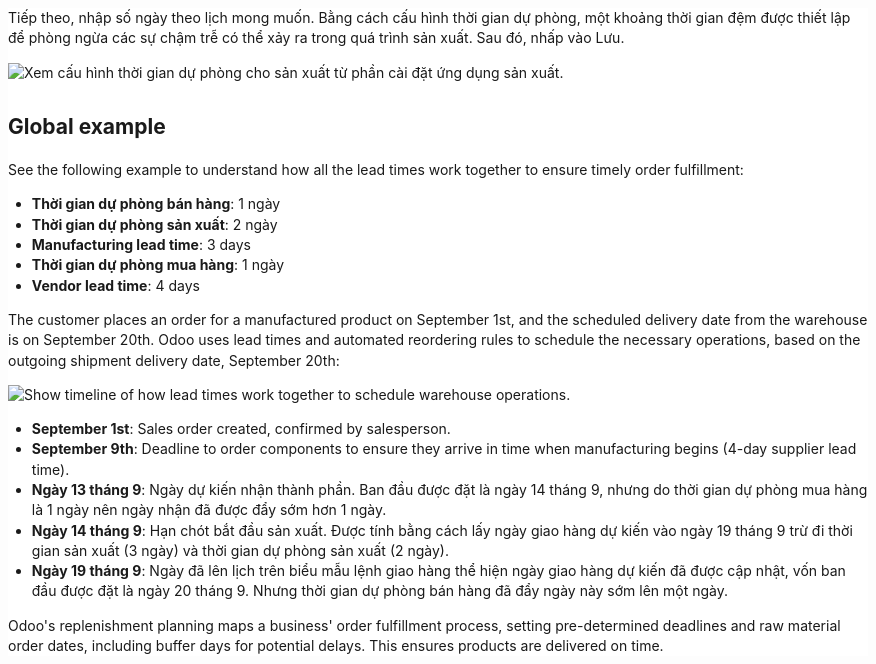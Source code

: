 Tiếp theo, nhập số ngày theo lịch mong muốn. Bằng cách cấu hình thời gian dự phòng, một khoảng thời gian đệm được thiết lập để phòng ngừa các sự chậm trễ có thể xảy ra trong quá trình sản xuất. Sau đó, nhấp vào Lưu.

![Xem cấu hình thời gian dự phòng cho sản xuất từ phần cài đặt ứng dụng sản xuất.](applications/inventory_and_mrp/inventory/warehouses_storage/replenishment/lead_times/manuf-security.png)

## Global example

See the following example to understand how all the lead times work together to ensure timely order
fulfillment:

- **Thời gian dự phòng bán hàng**: 1 ngày
- **Thời gian dự phòng sản xuất**: 2 ngày
- **Manufacturing lead time**: 3 days
- **Thời gian dự phòng mua hàng**: 1 ngày
- **Vendor lead time**: 4 days

The customer places an order for a manufactured product on September 1st, and the scheduled delivery
date from the warehouse is on September 20th. Odoo uses lead times and automated reordering rules to
schedule the necessary operations, based on the outgoing shipment delivery date, September 20th:

![Show timeline of how lead times work together to schedule warehouse operations.](applications/inventory_and_mrp/inventory/warehouses_storage/replenishment/lead_times/global-example.png)
- **September 1st**: Sales order created, confirmed by salesperson.
- **September 9th**: Deadline to order components to ensure they arrive in time when manufacturing
  begins (4-day supplier lead time).
- **Ngày 13 tháng 9**: Ngày dự kiến nhận thành phần. Ban đầu được đặt là ngày 14 tháng 9, nhưng do thời gian dự phòng mua hàng là 1 ngày nên ngày nhận đã được đẩy sớm hơn 1 ngày.
- **Ngày 14 tháng 9**: Hạn chót bắt đầu sản xuất. Được tính bằng cách lấy ngày giao hàng dự kiến vào ngày 19 tháng 9 trừ đi thời gian sản xuất (3 ngày) và thời gian dự phòng sản xuất (2 ngày).
- **Ngày 19 tháng 9**: Ngày đã lên lịch trên biểu mẫu lệnh giao hàng thể hiện ngày giao hàng dự kiến đã được cập nhật, vốn ban đầu được đặt là ngày 20 tháng 9. Nhưng thời gian dự phòng bán hàng đã đẩy ngày này sớm lên một ngày.

Odoo's replenishment planning maps a business' order fulfillment process, setting pre-determined
deadlines and raw material order dates, including buffer days for potential delays. This ensures
products are delivered on time.
